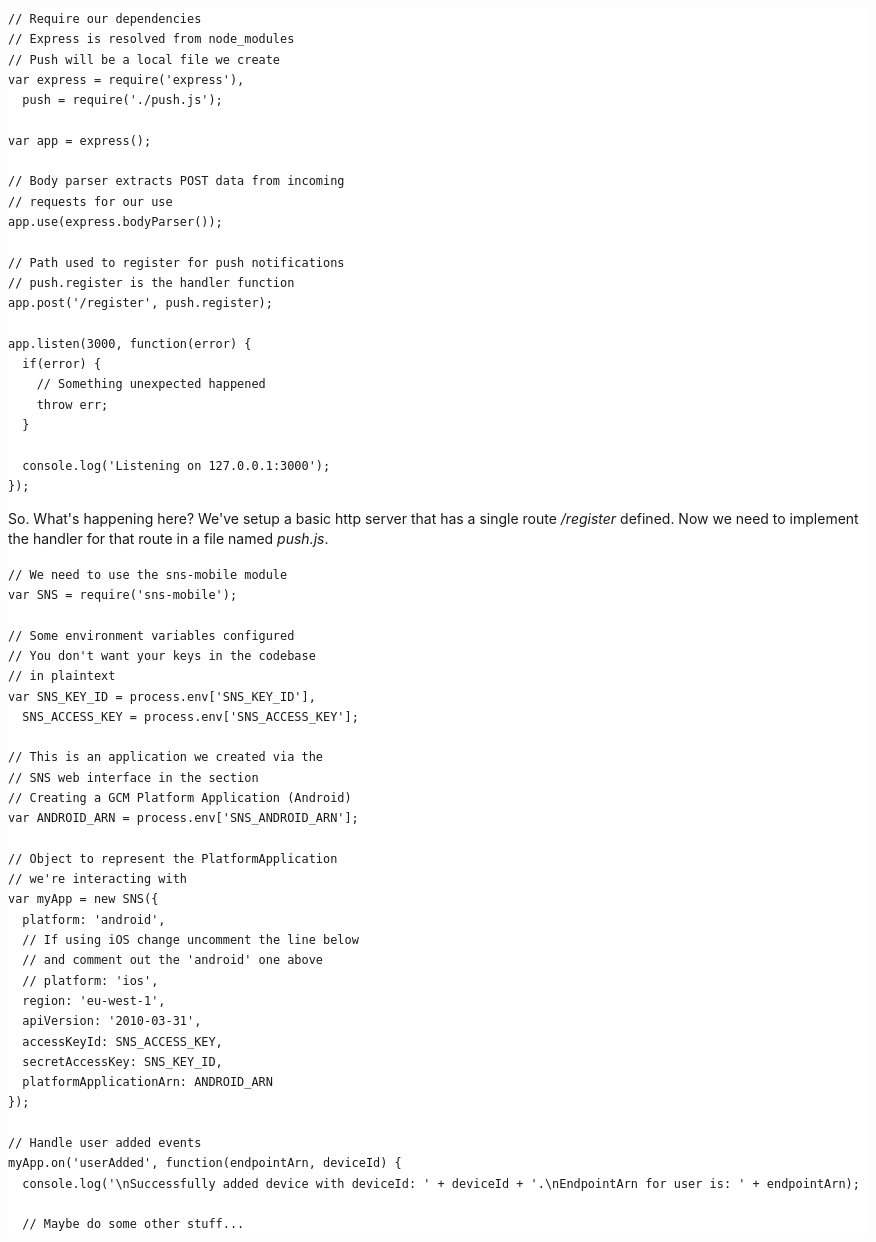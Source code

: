 ```language-javascript
// Require our dependencies
// Express is resolved from node_modules
// Push will be a local file we create
var express = require('express'),
  push = require('./push.js');

var app = express();

// Body parser extracts POST data from incoming
// requests for our use
app.use(express.bodyParser());

// Path used to register for push notifications
// push.register is the handler function
app.post('/register', push.register);

app.listen(3000, function(error) {
  if(error) {
    // Something unexpected happened
    throw err;
  }

  console.log('Listening on 127.0.0.1:3000');
});
```

So. What's happening here? We've setup a basic http server that has a single route */register* defined. Now we need to implement the handler for that route in a file named *push.js*.

```language-javascript
// We need to use the sns-mobile module
var SNS = require('sns-mobile');

// Some environment variables configured
// You don't want your keys in the codebase
// in plaintext
var SNS_KEY_ID = process.env['SNS_KEY_ID'],
  SNS_ACCESS_KEY = process.env['SNS_ACCESS_KEY'];

// This is an application we created via the
// SNS web interface in the section
// Creating a GCM Platform Application (Android)
var ANDROID_ARN = process.env['SNS_ANDROID_ARN'];

// Object to represent the PlatformApplication
// we're interacting with
var myApp = new SNS({
  platform: 'android',
  // If using iOS change uncomment the line below
  // and comment out the 'android' one above
  // platform: 'ios',
  region: 'eu-west-1',
  apiVersion: '2010-03-31',
  accessKeyId: SNS_ACCESS_KEY,
  secretAccessKey: SNS_KEY_ID,
  platformApplicationArn: ANDROID_ARN
});

// Handle user added events
myApp.on('userAdded', function(endpointArn, deviceId) {
  console.log('\nSuccessfully added device with deviceId: ' + deviceId + '.\nEndpointArn for user is: ' + endpointArn);

  // Maybe do some other stuff...
```